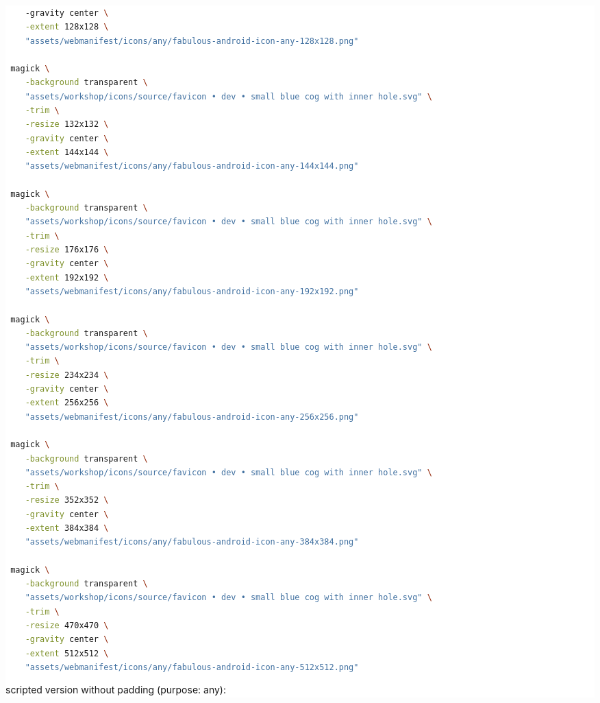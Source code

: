 ```bash
    -gravity center \
    -extent 128x128 \
    "assets/webmanifest/icons/any/fabulous-android-icon-any-128x128.png"

 magick \
    -background transparent \
    "assets/workshop/icons/source/favicon • dev • small blue cog with inner hole.svg" \
    -trim \
    -resize 132x132 \
    -gravity center \
    -extent 144x144 \
    "assets/webmanifest/icons/any/fabulous-android-icon-any-144x144.png"

 magick \
    -background transparent \
    "assets/workshop/icons/source/favicon • dev • small blue cog with inner hole.svg" \
    -trim \
    -resize 176x176 \
    -gravity center \
    -extent 192x192 \
    "assets/webmanifest/icons/any/fabulous-android-icon-any-192x192.png"

 magick \
    -background transparent \
    "assets/workshop/icons/source/favicon • dev • small blue cog with inner hole.svg" \
    -trim \
    -resize 234x234 \
    -gravity center \
    -extent 256x256 \
    "assets/webmanifest/icons/any/fabulous-android-icon-any-256x256.png"

 magick \
    -background transparent \
    "assets/workshop/icons/source/favicon • dev • small blue cog with inner hole.svg" \
    -trim \
    -resize 352x352 \
    -gravity center \
    -extent 384x384 \
    "assets/webmanifest/icons/any/fabulous-android-icon-any-384x384.png"

 magick \
    -background transparent \
    "assets/workshop/icons/source/favicon • dev • small blue cog with inner hole.svg" \
    -trim \
    -resize 470x470 \
    -gravity center \
    -extent 512x512 \
    "assets/webmanifest/icons/any/fabulous-android-icon-any-512x512.png"
```

scripted version without padding (purpose: any):
